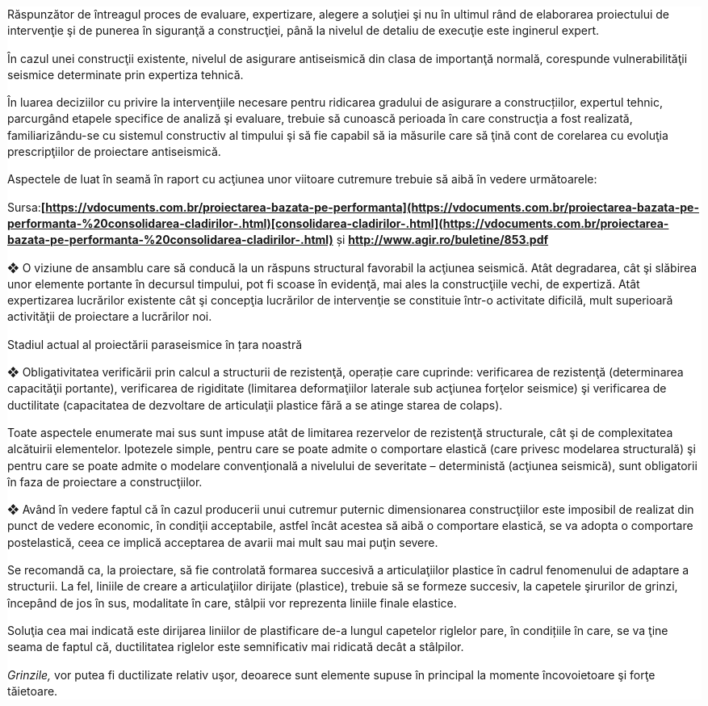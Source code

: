Răspunzător de întreagul proces de evaluare, expertizare, alegere a soluţiei şi nu în ultimul rând de elaborarea proiectului de intervenţie şi de punerea în siguranţă a construcţiei, până la nivelul de detaliu de execuţie este inginerul expert.

În cazul unei construcţii existente, nivelul de asigurare antiseismică din clasa de importanţă normală, corespunde vulnerabilităţii seismice determinate prin expertiza tehnică.

În luarea deciziilor cu privire la intervenţiile necesare pentru ridicarea gradului de asigurare a construcțiilor, expertul tehnic, parcurgând etapele specifice de analiză şi evaluare, trebuie să cunoască perioada în care construcţia a fost realizată, familiarizându-se cu sistemul constructiv al timpului şi să fie capabil să ia măsurile care să ţină cont de corelarea cu evoluţia prescripţiilor de proiectare antiseismică.

Aspectele de luat în seamă în raport cu acţiunea unor viitoare cutremure trebuie să aibă în vedere următoarele:

Sursa:**[https://vdocuments.com.br/proiectarea-bazata-pe-performanta](https://vdocuments.com.br/proiectarea-bazata-pe-performanta-%20consolidarea-cladirilor-.html)[consolidarea-cladirilor-.html](https://vdocuments.com.br/proiectarea-bazata-pe-performanta-%20consolidarea-cladirilor-.html)** și **<http://www.agir.ro/buletine/853.pdf>**

❖ O viziune de ansamblu care să conducă la un răspuns structural favorabil la acţiunea seismică. Atât degradarea, cât şi slăbirea unor elemente portante în decursul timpului, pot fi scoase în evidenţă, mai ales la construcţiile vechi, de expertiză. Atât expertizarea lucrărilor existente cât şi concepţia lucrărilor de intervenţie se constituie într-o activitate dificilă, mult superioară activităţii de proiectare a lucrărilor noi.

Stadiul actual al proiectării paraseismice în țara noastră

❖ Obligativitatea verificării prin calcul a structurii de rezistenţă, operație care cuprinde: verificarea de rezistenţă (determinarea capacităţii portante), verificarea de rigiditate (limitarea deformaţiilor laterale sub acţiunea forţelor seismice) şi verificarea de ductilitate (capacitatea de dezvoltare de articulaţii plastice fără a se atinge starea de colaps).

Toate aspectele enumerate mai sus sunt impuse atât de limitarea rezervelor de rezistenţă structurale, cât şi de complexitatea alcătuirii elementelor. Ipotezele simple, pentru care se poate admite o comportare elastică (care privesc modelarea structurală) şi pentru care se poate admite o modelare convenţională a nivelului de severitate – deterministă (acţiunea seismică), sunt obligatorii în faza de proiectare a construcţiilor.

❖ Având în vedere faptul că în cazul producerii unui cutremur puternic dimensionarea construcţiilor este imposibil de realizat din punct de vedere economic, în condiţii acceptabile, astfel încât acestea să aibă o comportare elastică, se va adopta o comportare postelastică, ceea ce implică acceptarea de avarii mai mult sau mai puţin severe.

Se recomandă ca, la proiectare, să fie controlată formarea succesivă a articulaţiilor plastice în cadrul fenomenului de adaptare a structurii. La fel, liniile de creare a articulaţiilor dirijate (plastice), trebuie să se formeze succesiv, la capetele şirurilor de grinzi, începând de jos în sus, modalitate în care, stâlpii vor reprezenta liniile finale elastice.

Soluţia cea mai indicată este dirijarea liniilor de plastificare de-a lungul capetelor riglelor pare, în condițiile în care, se va ţine seama de faptul că, ductilitatea riglelor este semnificativ mai ridicată decât a stâlpilor.

*Grinzile,* vor putea fi ductilizate relativ uşor, deoarece sunt elemente supuse în principal la momente încovoietoare şi forţe tăietoare.
